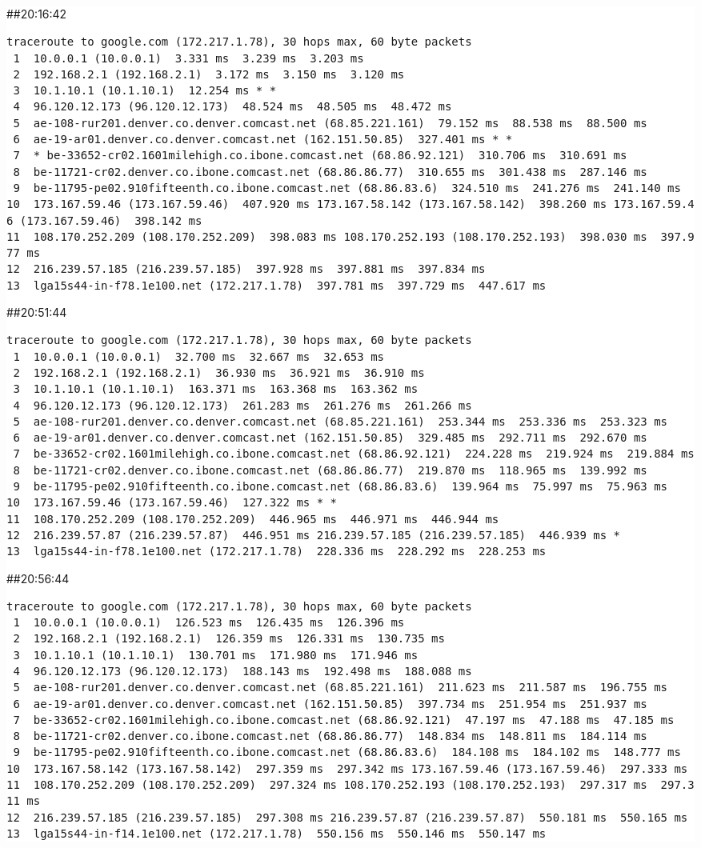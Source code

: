 ##20:16:42

<p><pre><samp>traceroute to google.com (172.217.1.78), 30 hops max, 60 byte packets
 1  10.0.0.1 (10.0.0.1)  3.331 ms  3.239 ms  3.203 ms
 2  192.168.2.1 (192.168.2.1)  3.172 ms  3.150 ms  3.120 ms
 3  10.1.10.1 (10.1.10.1)  12.254 ms * *
 4  96.120.12.173 (96.120.12.173)  48.524 ms  48.505 ms  48.472 ms
 5  ae-108-rur201.denver.co.denver.comcast.net (68.85.221.161)  79.152 ms  88.538 ms  88.500 ms
 6  ae-19-ar01.denver.co.denver.comcast.net (162.151.50.85)  327.401 ms * *
 7  * be-33652-cr02.1601milehigh.co.ibone.comcast.net (68.86.92.121)  310.706 ms  310.691 ms
 8  be-11721-cr02.denver.co.ibone.comcast.net (68.86.86.77)  310.655 ms  301.438 ms  287.146 ms
 9  be-11795-pe02.910fifteenth.co.ibone.comcast.net (68.86.83.6)  324.510 ms  241.276 ms  241.140 ms
10  173.167.59.46 (173.167.59.46)  407.920 ms 173.167.58.142 (173.167.58.142)  398.260 ms 173.167.59.46 (173.167.59.46)  398.142 ms
11  108.170.252.209 (108.170.252.209)  398.083 ms 108.170.252.193 (108.170.252.193)  398.030 ms  397.977 ms
12  216.239.57.185 (216.239.57.185)  397.928 ms  397.881 ms  397.834 ms
13  lga15s44-in-f78.1e100.net (172.217.1.78)  397.781 ms  397.729 ms  447.617 ms</samp></pre></p>

##20:51:44

<p><pre><samp>traceroute to google.com (172.217.1.78), 30 hops max, 60 byte packets
 1  10.0.0.1 (10.0.0.1)  32.700 ms  32.667 ms  32.653 ms
 2  192.168.2.1 (192.168.2.1)  36.930 ms  36.921 ms  36.910 ms
 3  10.1.10.1 (10.1.10.1)  163.371 ms  163.368 ms  163.362 ms
 4  96.120.12.173 (96.120.12.173)  261.283 ms  261.276 ms  261.266 ms
 5  ae-108-rur201.denver.co.denver.comcast.net (68.85.221.161)  253.344 ms  253.336 ms  253.323 ms
 6  ae-19-ar01.denver.co.denver.comcast.net (162.151.50.85)  329.485 ms  292.711 ms  292.670 ms
 7  be-33652-cr02.1601milehigh.co.ibone.comcast.net (68.86.92.121)  224.228 ms  219.924 ms  219.884 ms
 8  be-11721-cr02.denver.co.ibone.comcast.net (68.86.86.77)  219.870 ms  118.965 ms  139.992 ms
 9  be-11795-pe02.910fifteenth.co.ibone.comcast.net (68.86.83.6)  139.964 ms  75.997 ms  75.963 ms
10  173.167.59.46 (173.167.59.46)  127.322 ms * *
11  108.170.252.209 (108.170.252.209)  446.965 ms  446.971 ms  446.944 ms
12  216.239.57.87 (216.239.57.87)  446.951 ms 216.239.57.185 (216.239.57.185)  446.939 ms *
13  lga15s44-in-f78.1e100.net (172.217.1.78)  228.336 ms  228.292 ms  228.253 ms</samp></pre></p>

##20:56:44

<p><pre><samp>traceroute to google.com (172.217.1.78), 30 hops max, 60 byte packets
 1  10.0.0.1 (10.0.0.1)  126.523 ms  126.435 ms  126.396 ms
 2  192.168.2.1 (192.168.2.1)  126.359 ms  126.331 ms  130.735 ms
 3  10.1.10.1 (10.1.10.1)  130.701 ms  171.980 ms  171.946 ms
 4  96.120.12.173 (96.120.12.173)  188.143 ms  192.498 ms  188.088 ms
 5  ae-108-rur201.denver.co.denver.comcast.net (68.85.221.161)  211.623 ms  211.587 ms  196.755 ms
 6  ae-19-ar01.denver.co.denver.comcast.net (162.151.50.85)  397.734 ms  251.954 ms  251.937 ms
 7  be-33652-cr02.1601milehigh.co.ibone.comcast.net (68.86.92.121)  47.197 ms  47.188 ms  47.185 ms
 8  be-11721-cr02.denver.co.ibone.comcast.net (68.86.86.77)  148.834 ms  148.811 ms  184.114 ms
 9  be-11795-pe02.910fifteenth.co.ibone.comcast.net (68.86.83.6)  184.108 ms  184.102 ms  148.777 ms
10  173.167.58.142 (173.167.58.142)  297.359 ms  297.342 ms 173.167.59.46 (173.167.59.46)  297.333 ms
11  108.170.252.209 (108.170.252.209)  297.324 ms 108.170.252.193 (108.170.252.193)  297.317 ms  297.311 ms
12  216.239.57.185 (216.239.57.185)  297.308 ms 216.239.57.87 (216.239.57.87)  550.181 ms  550.165 ms
13  lga15s44-in-f14.1e100.net (172.217.1.78)  550.156 ms  550.146 ms  550.147 ms</samp></pre></p>
